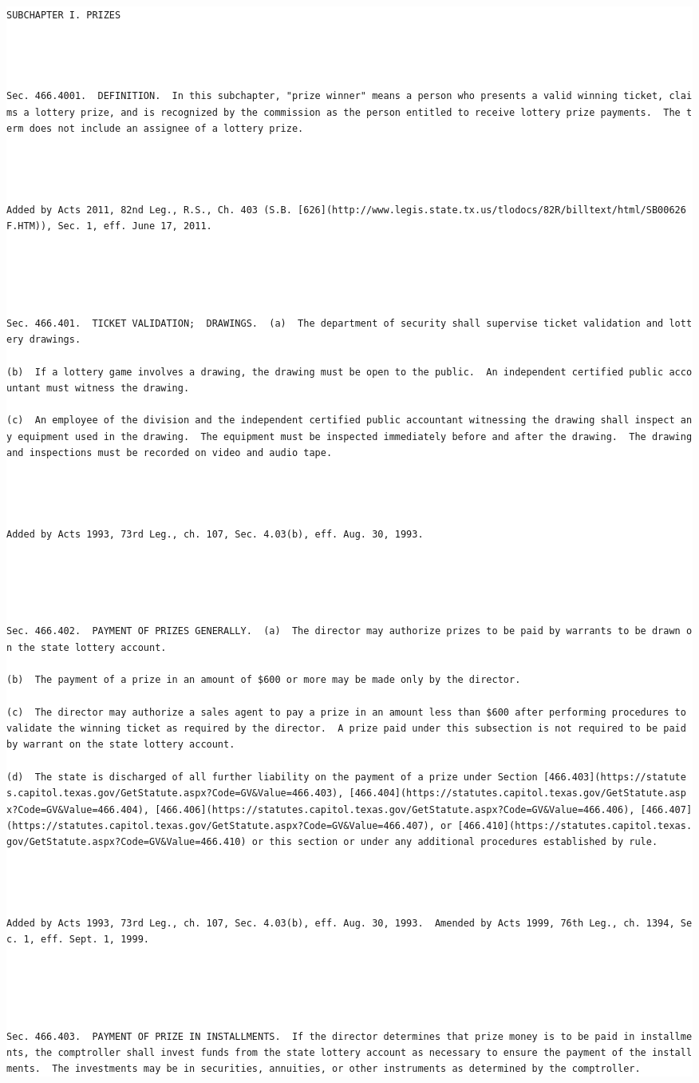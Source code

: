     
    
    
    SUBCHAPTER I. PRIZES
    
      
    
    
    Sec. 466.4001.  DEFINITION.  In this subchapter, "prize winner" means a person who presents a valid winning ticket, claims a lottery prize, and is recognized by the commission as the person entitled to receive lottery prize payments.  The term does not include an assignee of a lottery prize.
    
    
    
    
    Added by Acts 2011, 82nd Leg., R.S., Ch. 403 (S.B. [626](http://www.legis.state.tx.us/tlodocs/82R/billtext/html/SB00626F.HTM)), Sec. 1, eff. June 17, 2011.
    
    
    
    
    
    Sec. 466.401.  TICKET VALIDATION;  DRAWINGS.  (a)  The department of security shall supervise ticket validation and lottery drawings.
    
    (b)  If a lottery game involves a drawing, the drawing must be open to the public.  An independent certified public accountant must witness the drawing.
    
    (c)  An employee of the division and the independent certified public accountant witnessing the drawing shall inspect any equipment used in the drawing.  The equipment must be inspected immediately before and after the drawing.  The drawing and inspections must be recorded on video and audio tape.
    
    
    
    
    Added by Acts 1993, 73rd Leg., ch. 107, Sec. 4.03(b), eff. Aug. 30, 1993.
    
    
    
    
    
    Sec. 466.402.  PAYMENT OF PRIZES GENERALLY.  (a)  The director may authorize prizes to be paid by warrants to be drawn on the state lottery account.
    
    (b)  The payment of a prize in an amount of $600 or more may be made only by the director.
    
    (c)  The director may authorize a sales agent to pay a prize in an amount less than $600 after performing procedures to validate the winning ticket as required by the director.  A prize paid under this subsection is not required to be paid by warrant on the state lottery account.
    
    (d)  The state is discharged of all further liability on the payment of a prize under Section [466.403](https://statutes.capitol.texas.gov/GetStatute.aspx?Code=GV&Value=466.403), [466.404](https://statutes.capitol.texas.gov/GetStatute.aspx?Code=GV&Value=466.404), [466.406](https://statutes.capitol.texas.gov/GetStatute.aspx?Code=GV&Value=466.406), [466.407](https://statutes.capitol.texas.gov/GetStatute.aspx?Code=GV&Value=466.407), or [466.410](https://statutes.capitol.texas.gov/GetStatute.aspx?Code=GV&Value=466.410) or this section or under any additional procedures established by rule.
    
    
    
    
    Added by Acts 1993, 73rd Leg., ch. 107, Sec. 4.03(b), eff. Aug. 30, 1993.  Amended by Acts 1999, 76th Leg., ch. 1394, Sec. 1, eff. Sept. 1, 1999.
    
    
    
    
    
    Sec. 466.403.  PAYMENT OF PRIZE IN INSTALLMENTS.  If the director determines that prize money is to be paid in installments, the comptroller shall invest funds from the state lottery account as necessary to ensure the payment of the installments.  The investments may be in securities, annuities, or other instruments as determined by the comptroller.
    